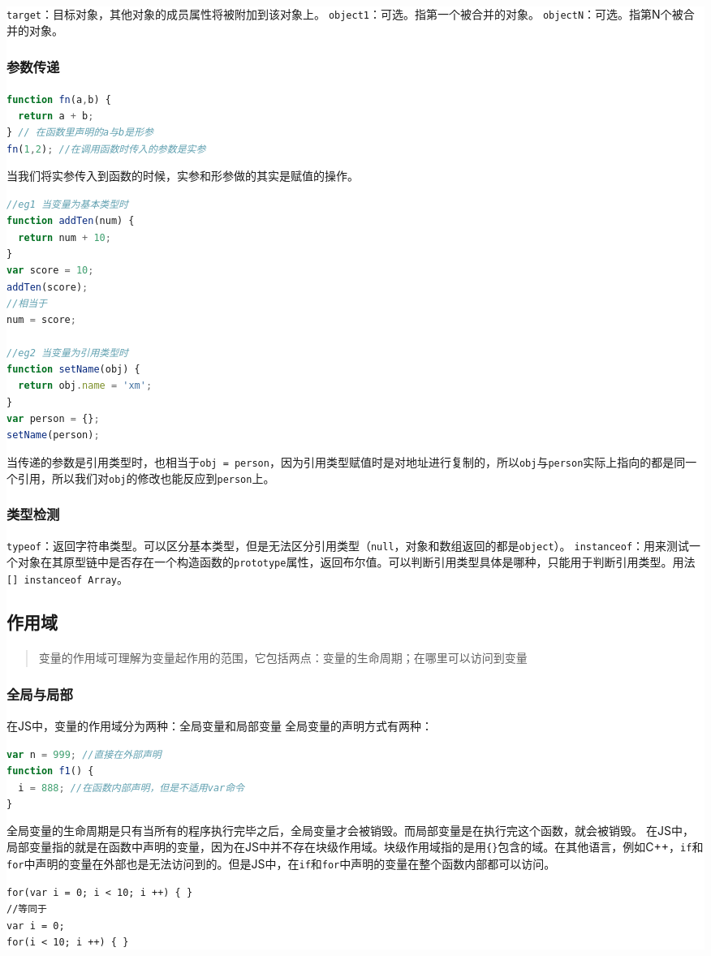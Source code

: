 `target`：目标对象，其他对象的成员属性将被附加到该对象上。
`object1`：可选。指第一个被合并的对象。
`objectN`：可选。指第N个被合并的对象。

### 参数传递

```javascript
function fn(a,b) {
  return a + b;
} // 在函数里声明的a与b是形参
fn(1,2); //在调用函数时传入的参数是实参
```
当我们将实参传入到函数的时候，实参和形参做的其实是赋值的操作。
```javascript
//eg1 当变量为基本类型时
function addTen(num) {
  return num + 10;
}
var score = 10;
addTen(score);
//相当于
num = score;

//eg2 当变量为引用类型时
function setName(obj) {
  return obj.name = 'xm';
}
var person = {};
setName(person);
```
当传递的参数是引用类型时，也相当于`obj = person`，因为引用类型赋值时是对地址进行复制的，所以`obj`与`person`实际上指向的都是同一个引用，所以我们对`obj`的修改也能反应到`person`上。

### 类型检测

`typeof`：返回字符串类型。可以区分基本类型，但是无法区分引用类型（`null`，对象和数组返回的都是`object`）。
`instanceof`：用来测试一个对象在其原型链中是否存在一个构造函数的`prototype`属性，返回布尔值。可以判断引用类型具体是哪种，只能用于判断引用类型。用法`[] instanceof Array`。

## 作用域

> 变量的作用域可理解为变量起作用的范围，它包括两点：变量的生命周期；在哪里可以访问到变量

### 全局与局部

在JS中，变量的作用域分为两种：全局变量和局部变量
全局变量的声明方式有两种：
```javascript
var n = 999; //直接在外部声明
function f1() {
  i = 888; //在函数内部声明，但是不适用var命令
}
```
全局变量的生命周期是只有当所有的程序执行完毕之后，全局变量才会被销毁。而局部变量是在执行完这个函数，就会被销毁。
在JS中，局部变量指的就是在函数中声明的变量，因为在JS中并不存在块级作用域。块级作用域指的是用`{}`包含的域。在其他语言，例如C++，`if`和`for`中声明的变量在外部也是无法访问到的。但是JS中，在`if`和`for`中声明的变量在整个函数内部都可以访问。
```
for(var i = 0; i < 10; i ++) { }
//等同于
var i = 0;
for(i < 10; i ++) { }
```
